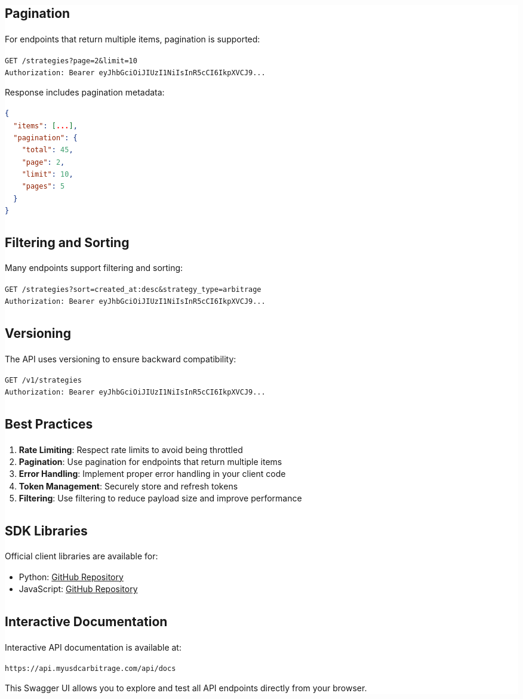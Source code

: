 ## Pagination

For endpoints that return multiple items, pagination is supported:

```http
GET /strategies?page=2&limit=10
Authorization: Bearer eyJhbGciOiJIUzI1NiIsInR5cCI6IkpXVCJ9...
```

Response includes pagination metadata:

```json
{
  "items": [...],
  "pagination": {
    "total": 45,
    "page": 2,
    "limit": 10,
    "pages": 5
  }
}
```

## Filtering and Sorting

Many endpoints support filtering and sorting:

```http
GET /strategies?sort=created_at:desc&strategy_type=arbitrage
Authorization: Bearer eyJhbGciOiJIUzI1NiIsInR5cCI6IkpXVCJ9...
```

## Versioning

The API uses versioning to ensure backward compatibility:

```http
GET /v1/strategies
Authorization: Bearer eyJhbGciOiJIUzI1NiIsInR5cCI6IkpXVCJ9...
```

## Best Practices

1. **Rate Limiting**: Respect rate limits to avoid being throttled
2. **Pagination**: Use pagination for endpoints that return multiple items
3. **Error Handling**: Implement proper error handling in your client code
4. **Token Management**: Securely store and refresh tokens
5. **Filtering**: Use filtering to reduce payload size and improve performance

## SDK Libraries

Official client libraries are available for:

- Python: [GitHub Repository](https://github.com/myusdcarbitrage/python-client)
- JavaScript: [GitHub Repository](https://github.com/myusdcarbitrage/js-client)

## Interactive Documentation

Interactive API documentation is available at:

```
https://api.myusdcarbitrage.com/api/docs
```

This Swagger UI allows you to explore and test all API endpoints directly from your browser.